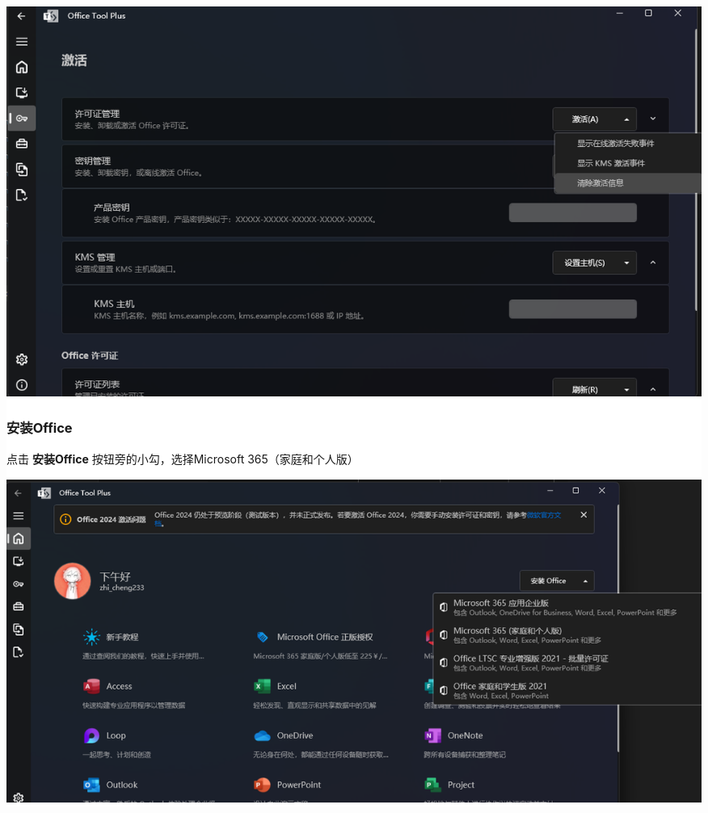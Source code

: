![](img/Pasted%20image%2020240711173323.png)
### 安装Office

点击 **安装Office** 按钮旁的小勾，选择Microsoft 365（家庭和个人版）

![](img/Pasted%20image%2020240711172955.png)
